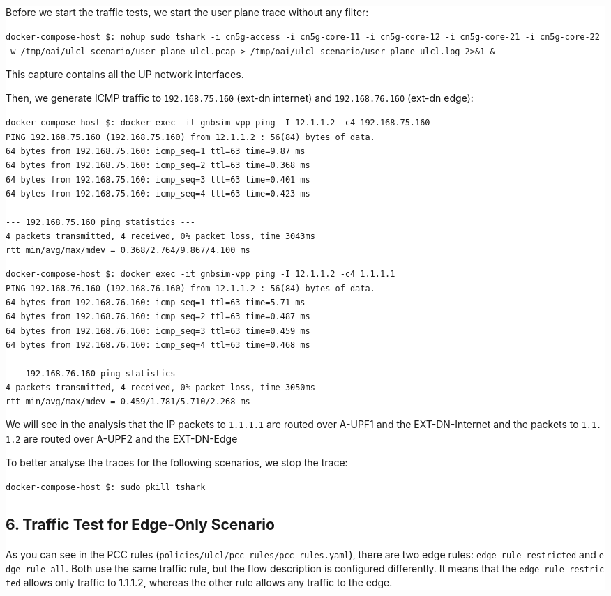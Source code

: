 Before we start the traffic tests, we start the user plane trace without any filter:
``` shell
docker-compose-host $: nohup sudo tshark -i cn5g-access -i cn5g-core-11 -i cn5g-core-12 -i cn5g-core-21 -i cn5g-core-22 -w /tmp/oai/ulcl-scenario/user_plane_ulcl.pcap > /tmp/oai/ulcl-scenario/user_plane_ulcl.log 2>&1 &
```



This capture contains all the UP network interfaces.

Then, we generate ICMP traffic to `192.168.75.160` (ext-dn internet) and `192.168.76.160` (ext-dn edge):

``` console 
docker-compose-host $: docker exec -it gnbsim-vpp ping -I 12.1.1.2 -c4 192.168.75.160
PING 192.168.75.160 (192.168.75.160) from 12.1.1.2 : 56(84) bytes of data.
64 bytes from 192.168.75.160: icmp_seq=1 ttl=63 time=9.87 ms
64 bytes from 192.168.75.160: icmp_seq=2 ttl=63 time=0.368 ms
64 bytes from 192.168.75.160: icmp_seq=3 ttl=63 time=0.401 ms
64 bytes from 192.168.75.160: icmp_seq=4 ttl=63 time=0.423 ms

--- 192.168.75.160 ping statistics ---
4 packets transmitted, 4 received, 0% packet loss, time 3043ms
rtt min/avg/max/mdev = 0.368/2.764/9.867/4.100 ms
```

``` console 
docker-compose-host $: docker exec -it gnbsim-vpp ping -I 12.1.1.2 -c4 1.1.1.1
PING 192.168.76.160 (192.168.76.160) from 12.1.1.2 : 56(84) bytes of data.
64 bytes from 192.168.76.160: icmp_seq=1 ttl=63 time=5.71 ms
64 bytes from 192.168.76.160: icmp_seq=2 ttl=63 time=0.487 ms
64 bytes from 192.168.76.160: icmp_seq=3 ttl=63 time=0.459 ms
64 bytes from 192.168.76.160: icmp_seq=4 ttl=63 time=0.468 ms

--- 192.168.76.160 ping statistics ---
4 packets transmitted, 4 received, 0% packet loss, time 3050ms
rtt min/avg/max/mdev = 0.459/1.781/5.710/2.268 ms
```




We will see in the [analysis](#8-trace-analysis) that the IP packets to `1.1.1.1` are routed over A-UPF1 and the EXT-DN-Internet and the
packets to `1.1.1.2` are routed over A-UPF2 and the EXT-DN-Edge

To better analyse the traces for the following scenarios, we stop the trace:
``` shell
docker-compose-host $: sudo pkill tshark 
```


## 6. Traffic Test for Edge-Only Scenario
As you can see in the PCC rules (`policies/ulcl/pcc_rules/pcc_rules.yaml`), there are two edge rules: `edge-rule-restricted` and
`edge-rule-all`. Both use the same traffic rule, but the flow description is configured differently. It means that the
`edge-rule-restricted` allows only traffic to 1.1.1.2, whereas the other rule allows any traffic to the edge.
